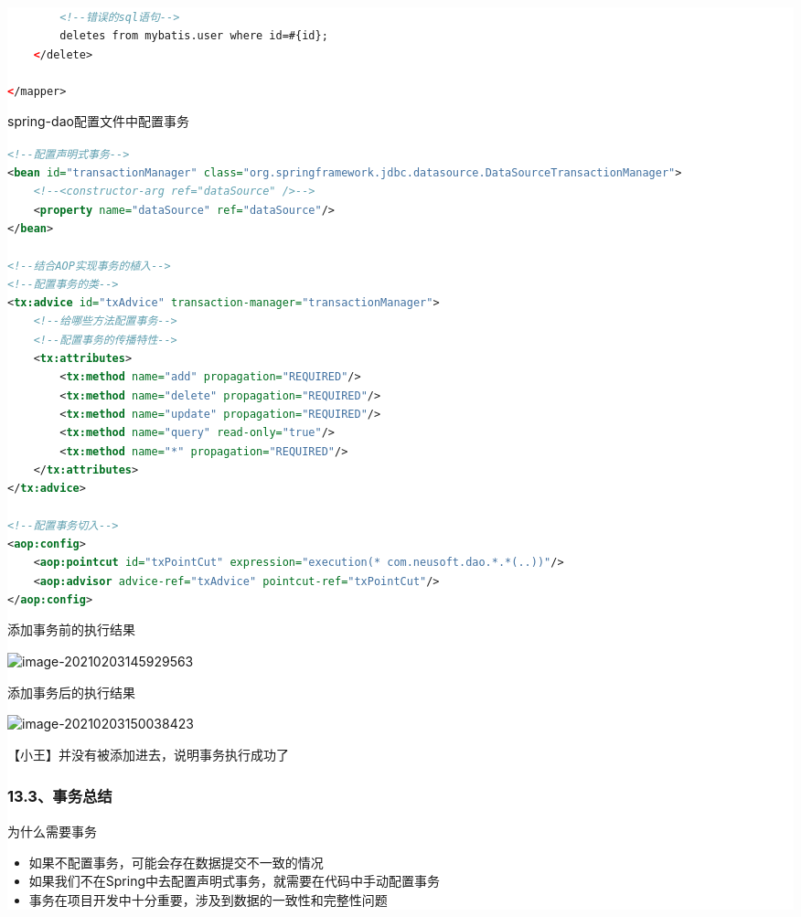 ```xml
        <!--错误的sql语句-->
        deletes from mybatis.user where id=#{id};
    </delete>

</mapper>
```

spring-dao配置文件中配置事务

```xml
<!--配置声明式事务-->
<bean id="transactionManager" class="org.springframework.jdbc.datasource.DataSourceTransactionManager">
    <!--<constructor-arg ref="dataSource" />-->
    <property name="dataSource" ref="dataSource"/>
</bean>

<!--结合AOP实现事务的植入-->
<!--配置事务的类-->
<tx:advice id="txAdvice" transaction-manager="transactionManager">
    <!--给哪些方法配置事务-->
    <!--配置事务的传播特性-->
    <tx:attributes>
        <tx:method name="add" propagation="REQUIRED"/>
        <tx:method name="delete" propagation="REQUIRED"/>
        <tx:method name="update" propagation="REQUIRED"/>
        <tx:method name="query" read-only="true"/>
        <tx:method name="*" propagation="REQUIRED"/>
    </tx:attributes>
</tx:advice>

<!--配置事务切入-->
<aop:config>
    <aop:pointcut id="txPointCut" expression="execution(* com.neusoft.dao.*.*(..))"/>
    <aop:advisor advice-ref="txAdvice" pointcut-ref="txPointCut"/>
</aop:config>
```

添加事务前的执行结果

![image-20210203145929563](C:\Users\LiuFeiyu\AppData\Roaming\Typora\typora-user-images\image-20210203145929563.png)

添加事务后的执行结果

![image-20210203150038423](C:\Users\LiuFeiyu\AppData\Roaming\Typora\typora-user-images\image-20210203150038423.png)

【小王】并没有被添加进去，说明事务执行成功了

### 13.3、事务总结

为什么需要事务

- 如果不配置事务，可能会存在数据提交不一致的情况
- 如果我们不在Spring中去配置声明式事务，就需要在代码中手动配置事务
- 事务在项目开发中十分重要，涉及到数据的一致性和完整性问题